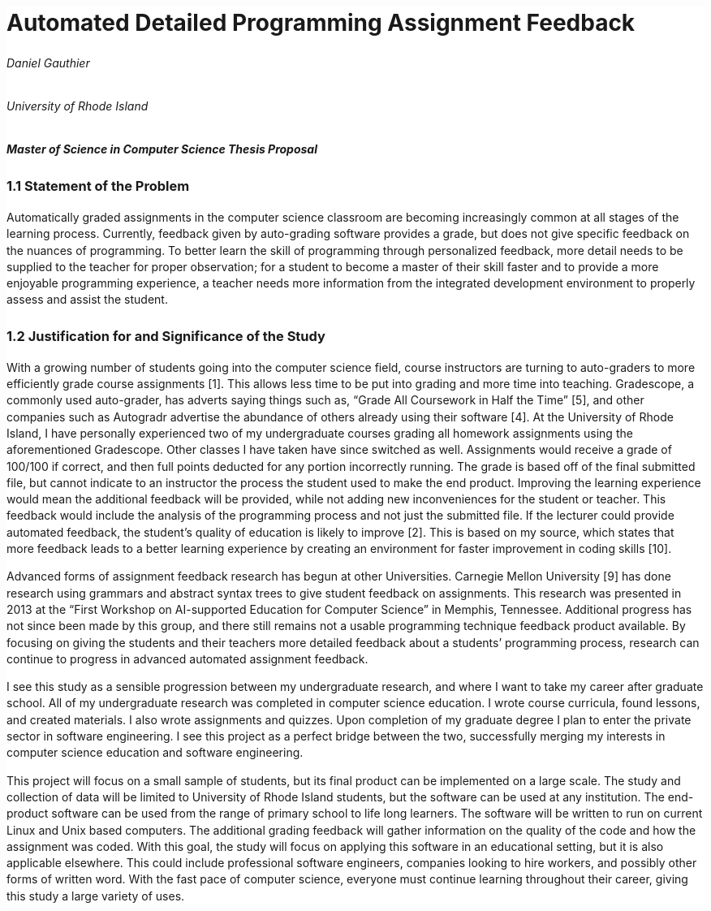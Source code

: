 
# Automated Detailed Programming Assignment Feedback
 
 
 
###### Daniel Gauthier
###### University of Rhode Island

##### Master of Science in Computer Science Thesis Proposal

 
### 1.1	Statement of the Problem
Automatically graded assignments in the computer science classroom are becoming increasingly common at all stages of the learning process. Currently, feedback given by auto-grading software provides a grade, but does not give specific feedback on the nuances of programming. To better learn the skill of programming through personalized feedback, more detail needs to be supplied to the teacher for proper observation; for a student to become a master of their skill faster and to provide a more enjoyable programming experience, a teacher needs more information from the integrated development environment to properly assess and assist the student.
### 1.2	Justification for and Significance of the Study
With a growing number of students going into the computer science field, course instructors are turning to auto-graders to more efficiently grade course assignments [1]. This allows less time to be put into grading and more time into teaching. Gradescope, a commonly used auto-grader, has adverts saying things such as, “Grade All Coursework in Half the Time” [5], and other companies such as Autogradr advertise the abundance of others already using their software [4]. At the University of Rhode Island, I have personally experienced two of my undergraduate courses grading all homework assignments using the aforementioned Gradescope. Other classes I have taken have since switched as well. Assignments would receive a grade of 100/100 if correct, and then full points deducted for any portion incorrectly running. The grade is based off of the final submitted file, but cannot indicate to an instructor the process the student used to make the end product. Improving the learning experience would mean the additional feedback will be provided, while not adding new inconveniences for the student or teacher. This feedback would include the analysis of the programming process and not just the submitted file. If the lecturer could provide automated feedback, the student’s quality of education is likely to improve [2]. This is based on my source, which states that more feedback leads to a better learning experience by creating an environment for faster improvement in coding skills [10].

Advanced forms of assignment feedback research has begun at other Universities. Carnegie Mellon University [9] has done research using grammars and abstract syntax trees to give student feedback on assignments. This research was presented in 2013 at the “First Workshop on AI-supported Education for Computer Science” in Memphis, Tennessee. Additional progress has not since been made by this group, and there still remains not a usable programming technique feedback product available. By focusing on giving the students and their teachers more detailed feedback about a students’ programming process, research can continue to progress in advanced automated assignment feedback.

I see this study as a sensible progression between my undergraduate research, and where I want to take my career after graduate school. All of my undergraduate research was completed in computer science education. I wrote course curricula, found lessons, and created materials. I also wrote assignments and quizzes. Upon completion of  my graduate degree I plan to enter the private sector in software engineering. I see this project as a perfect bridge between the two, successfully merging my interests in computer science education and software engineering.

This project will focus on a small sample of students, but its final product can be implemented on a large scale. The study and collection of data will be limited to University of Rhode Island students, but the software can be used at any institution. The end-product software can be used from the range of primary school to life long learners. The software will be written to run on current Linux and Unix based computers. The additional grading feedback will gather information on the quality of the code and how the assignment was coded. With this goal, the study will focus on applying this software in an educational setting, but it is also applicable elsewhere. This could include professional software engineers, companies looking to hire workers, and possibly other forms of written word. With the fast pace of computer science, everyone must continue learning throughout their career, giving this study a large variety of uses.
 